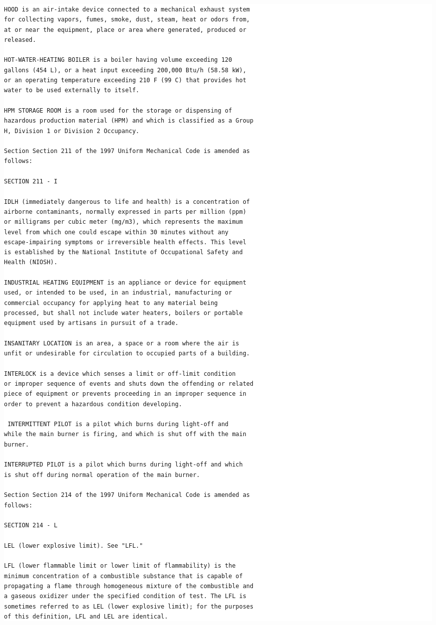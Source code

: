     HOOD is an air-intake device connected to a mechanical exhaust system  
    for collecting vapors, fumes, smoke, dust, steam, heat or odors from,  
    at or near the equipment, place or area where generated, produced or  
    released.  
  
    HOT-WATER-HEATING BOILER is a boiler having volume exceeding 120  
    gallons (454 L), or a heat input exceeding 200,000 Btu/h (58.58 kW),  
    or an operating temperature exceeding 210 F (99 C) that provides hot  
    water to be used externally to itself.  
  
    HPM STORAGE ROOM is a room used for the storage or dispensing of  
    hazardous production material (HPM) and which is classified as a Group  
    H, Division 1 or Division 2 Occupancy.  
  
    Section Section 211 of the 1997 Uniform Mechanical Code is amended as  
    follows:  
  
    SECTION 211 - I  
  
    IDLH (immediately dangerous to life and health) is a concentration of  
    airborne contaminants, normally expressed in parts per million (ppm)  
    or milligrams per cubic meter (mg/m3), which represents the maximum  
    level from which one could escape within 30 minutes without any  
    escape-impairing symptoms or irreversible health effects. This level  
    is established by the National Institute of Occupational Safety and  
    Health (NIOSH).  
  
    INDUSTRIAL HEATING EQUIPMENT is an appliance or device for equipment  
    used, or intended to be used, in an industrial, manufacturing or  
    commercial occupancy for applying heat to any material being  
    processed, but shall not include water heaters, boilers or portable  
    equipment used by artisans in pursuit of a trade.  
  
    INSANITARY LOCATION is an area, a space or a room where the air is  
    unfit or undesirable for circulation to occupied parts of a building.  
  
    INTERLOCK is a device which senses a limit or off-limit condition  
    or improper sequence of events and shuts down the offending or related  
    piece of equipment or prevents proceeding in an improper sequence in  
    order to prevent a hazardous condition developing.  
  
     INTERMITTENT PILOT is a pilot which burns during light-off and  
    while the main burner is firing, and which is shut off with the main  
    burner.  
  
    INTERRUPTED PILOT is a pilot which burns during light-off and which  
    is shut off during normal operation of the main burner.  
  
    Section Section 214 of the 1997 Uniform Mechanical Code is amended as  
    follows:  
  
    SECTION 214 - L  
  
    LEL (lower explosive limit). See "LFL."  
  
    LFL (lower flammable limit or lower limit of flammability) is the  
    minimum concentration of a combustible substance that is capable of  
    propagating a flame through homogeneous mixture of the combustible and  
    a gaseous oxidizer under the specified condition of test. The LFL is  
    sometimes referred to as LEL (lower explosive limit); for the purposes  
    of this definition, LFL and LEL are identical.  
  